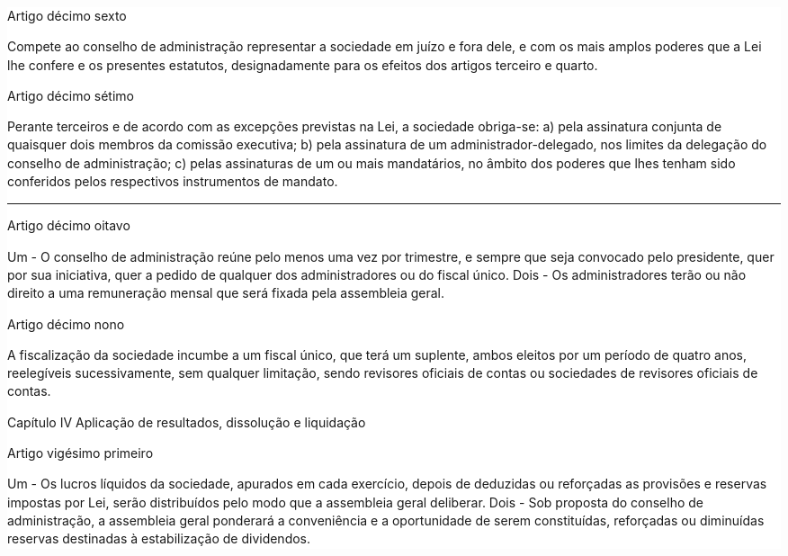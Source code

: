 
Artigo décimo sexto


Compete ao conselho de administração representar a
sociedade em juízo e fora dele, e com os mais amplos
poderes que a Lei lhe confere e os presentes estatutos,
designadamente para os efeitos dos artigos terceiro e quarto.


Artigo décimo sétimo


Perante terceiros e de acordo com as excepções previstas
na Lei, a sociedade obriga-se:
a) pela assinatura conjunta de quaisquer dois membros
da comissão executiva;
b) pela assinatura de um administrador-delegado, nos
limites da delegação do conselho de administração;
c) pelas assinaturas de um ou mais mandatários, no
âmbito dos poderes que lhes tenham sido conferidos
pelos respectivos instrumentos de mandato.




---

Artigo décimo oitavo


Um - O conselho de administração reúne pelo menos uma
vez por trimestre, e sempre que seja convocado pelo
presidente, quer por sua iniciativa, quer a pedido de qualquer
dos administradores ou do fiscal único.
Dois - Os administradores terão ou não direito a uma
remuneração mensal que será fixada pela assembleia geral.


Artigo décimo nono


A fiscalização da sociedade incumbe a um fiscal único,
que terá um suplente, ambos eleitos por um período de
quatro anos, reelegíveis sucessivamente, sem qualquer
limitação, sendo revisores oficiais de contas ou sociedades
de revisores oficiais de contas.


Capítulo IV
Aplicação de resultados, dissolução e liquidação


Artigo vigésimo primeiro


Um - Os lucros líquidos da sociedade, apurados em cada
exercício, depois de deduzidas ou reforçadas as provisões e
reservas impostas por Lei, serão distribuídos pelo modo que
a assembleia geral deliberar.
Dois - Sob proposta do conselho de administração, a
assembleia geral ponderará a conveniência e a oportunidade
de serem constituídas, reforçadas ou diminuídas reservas
destinadas à estabilização de dividendos.
